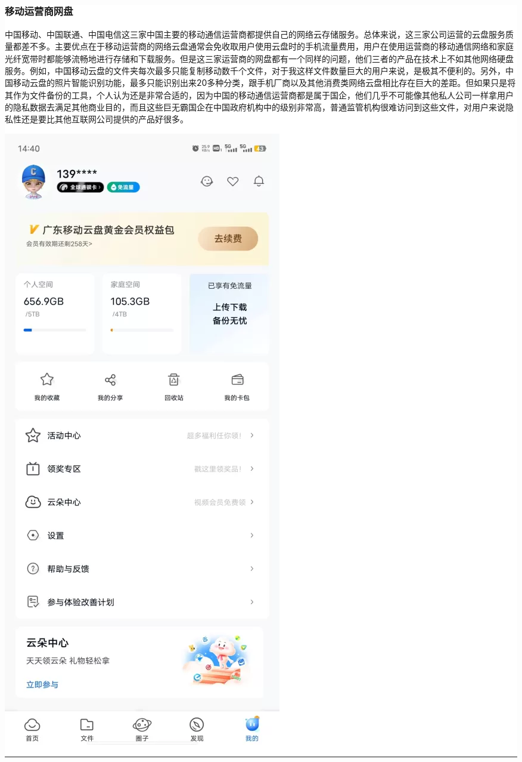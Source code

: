 
### 移动运营商网盘

中国移动、中国联通、中国电信这三家中国主要的移动通信运营商都提供自己的网络云存储服务。总体来说，这三家公司运营的云盘服务质量都差不多。主要优点在于移动运营商的网络云盘通常会免收取用户使用云盘时的手机流量费用，用户在使用运营商的移动通信网络和家庭光纤宽带时都能够流畅地进行存储和下载服务。但是这三家运营商的网盘都有一个同样的问题，他们三者的产品在技术上不如其他网络硬盘服务。例如，中国移动云盘的文件夹每次最多只能复制移动数千个文件，对于我这样文件数量巨大的用户来说，是极其不便利的。另外，中国移动云盘的照片智能识别功能，最多只能识别出来20多种分类，跟手机厂商以及其他消费类网络云盘相比存在巨大的差距。但如果只是将其作为文件备份的工具，个人认为还是非常合适的，因为中国的移动通信运营商都是属于国企，他们几乎不可能像其他私人公司一样拿用户的隐私数据去满足其他商业目的，而且这些巨无霸国企在中国政府机构中的级别非常高，普通监管机构很难访问到这些文件，对用户来说隐私性还是要比其他互联网公司提供的产品好很多。

![](images/IMG_20230418_145446-461x1024.webp)

---